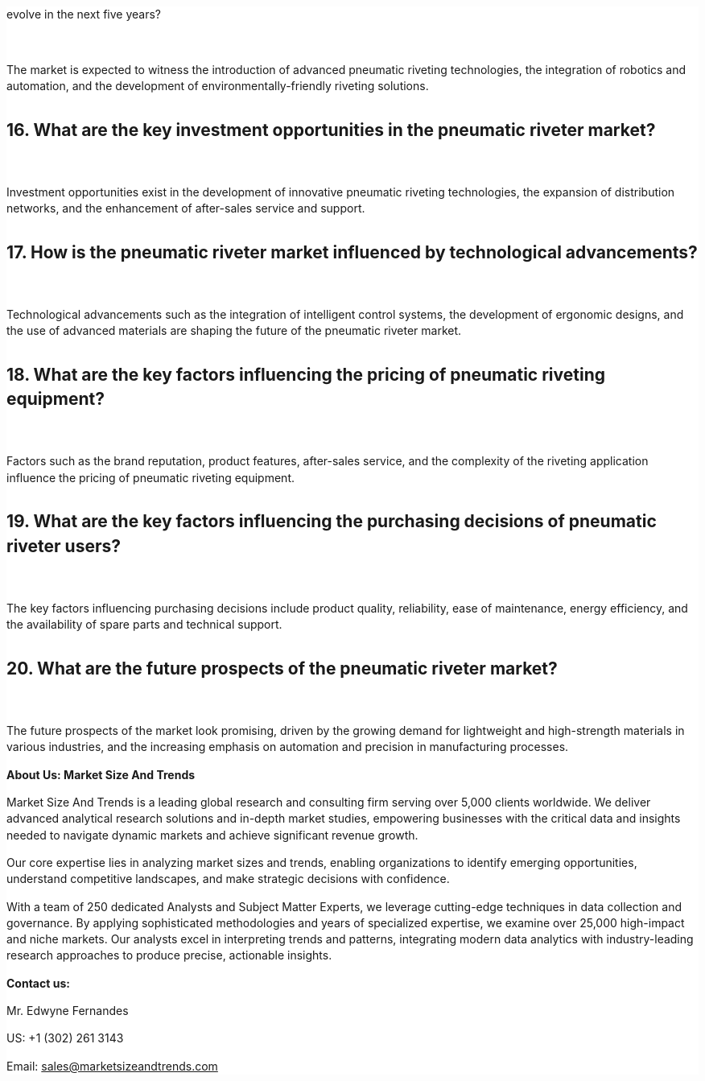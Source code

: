 evolve in the next five years?</h2><p>&nbsp;</p><p>The market is expected to witness the introduction of advanced pneumatic riveting technologies, the integration of robotics and automation, and the development of environmentally-friendly riveting solutions.</p><h2>16. What are the key investment opportunities in the pneumatic riveter market?</h2><p>&nbsp;</p><p>Investment opportunities exist in the development of innovative pneumatic riveting technologies, the expansion of distribution networks, and the enhancement of after-sales service and support.</p><h2>17. How is the pneumatic riveter market influenced by technological advancements?</h2><p>&nbsp;</p><p>Technological advancements such as the integration of intelligent control systems, the development of ergonomic designs, and the use of advanced materials are shaping the future of the pneumatic riveter market.</p><h2>18. What are the key factors influencing the pricing of pneumatic riveting equipment?</h2><p>&nbsp;</p><p>Factors such as the brand reputation, product features, after-sales service, and the complexity of the riveting application influence the pricing of pneumatic riveting equipment.</p><h2>19. What are the key factors influencing the purchasing decisions of pneumatic riveter users?</h2><p>&nbsp;</p><p>The key factors influencing purchasing decisions include product quality, reliability, ease of maintenance, energy efficiency, and the availability of spare parts and technical support.</p><h2>20. What are the future prospects of the pneumatic riveter market?</h2><p>&nbsp;</p><p>The future prospects of the market look promising, driven by the growing demand for lightweight and high-strength materials in various industries, and the increasing emphasis on automation and precision in manufacturing processes.</p></body></html></p><p><strong>About Us:&nbsp;Market Size And Trends</strong></p><p>Market Size And Trends&nbsp;is a leading global research and consulting firm serving over 5,000 clients worldwide. We deliver advanced analytical research solutions and in-depth market studies, empowering businesses with the critical data and insights needed to navigate dynamic markets and achieve significant revenue growth.</p><p>Our core expertise lies in analyzing market sizes and trends, enabling organizations to identify emerging opportunities, understand competitive landscapes, and make strategic decisions with confidence.</p><p>With a team of 250 dedicated Analysts and Subject Matter Experts, we leverage cutting-edge techniques in data collection and governance. By applying sophisticated methodologies and years of specialized expertise, we examine over 25,000 high-impact and niche markets. Our analysts excel in interpreting trends and patterns, integrating modern data analytics with industry-leading research approaches to produce precise, actionable insights.</p><p><strong>Contact us:</strong></p><p>Mr. Edwyne Fernandes</p><p>US: +1 (302) 261 3143</p><p>Email: <a href="mailto:sales@marketsizeandtrends.com">sales@marketsizeandtrends.com</a>&nbsp;</p>
